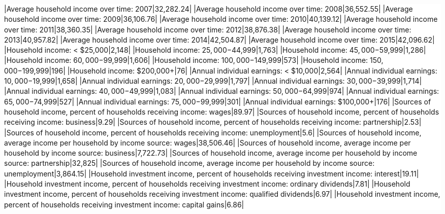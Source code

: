 |Average household income over time: 2007|32,282.24|
|Average household income over time: 2008|36,552.55|
|Average household income over time: 2009|36,106.76|
|Average household income over time: 2010|40,139.12|
|Average household income over time: 2011|38,360.35|
|Average household income over time: 2012|38,876.38|
|Average household income over time: 2013|40,957.82|
|Average household income over time: 2014|42,504.87|
|Average household income over time: 2015|42,096.62|
|Household income: < $25,000|2,148|
|Household income: $25,000-$44,999|1,763|
|Household income: $45,000-$59,999|1,286|
|Household income: $60,000-$99,999|1,606|
|Household income: $100,000-$149,999|573|
|Household income: $150,000-$199,999|196|
|Household income: $200,000+|76|
|Annual individual earnings: < $10,000|2,564|
|Annual individual earnings: $10,000-$19,999|1,658|
|Annual individual earnings: $20,000-$29,999|1,797|
|Annual individual earnings: $30,000-$39,999|1,714|
|Annual individual earnings: $40,000-$49,999|1,083|
|Annual individual earnings: $50,000-$64,999|974|
|Annual individual earnings: $65,000-$74,999|527|
|Annual individual earnings: $75,000-$99,999|301|
|Annual individual earnings: $100,000+|176|
|Sources of household income, percent of households receiving income: wages|89.97|
|Sources of household income, percent of households receiving income: business|9.29|
|Sources of household income, percent of households receiving income: partnership|2.53|
|Sources of household income, percent of households receiving income: unemployment|5.6|
|Sources of household income, average income per household by income source: wages|38,506.46|
|Sources of household income, average income per household by income source: business|7,722.73|
|Sources of household income, average income per household by income source: partnership|32,825|
|Sources of household income, average income per household by income source: unemployment|3,864.15|
|Household investment income, percent of households receiving investment income: interest|19.11|
|Household investment income, percent of households receiving investment income: ordinary dividends|7.81|
|Household investment income, percent of households receiving investment income: qualified dividends|6.97|
|Household investment income, percent of households receiving investment income: capital gains|6.86|